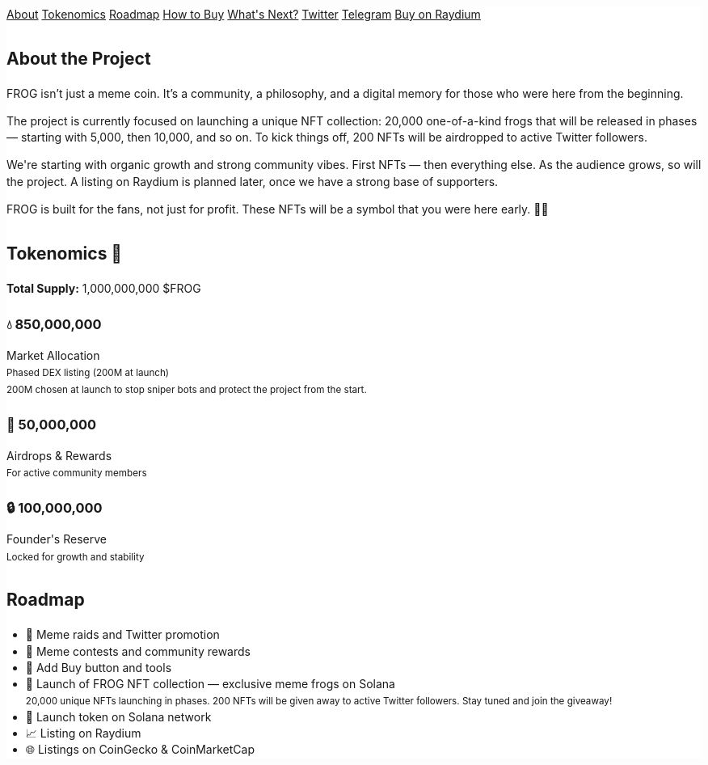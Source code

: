   <nav>
    <a href="#about">About</a>
    <a href="#tokenomics">Tokenomics</a>
    <a href="#roadmap">Roadmap</a>
    <a href="#howtobuy">How to Buy</a>
    <a href="#whatsnext">What's Next?</a>
    <a href="https://twitter.com/@FROG2026s" target="_blank">Twitter</a>
    <a href="https://t.me/+NrTRXfFMJJUyZmZi" target="_blank">Telegram</a>
    <a href="https://raydium.io/swap/?inputCurrency=sol&outputCurrency=C61ZJ21pC1X9zs2TtRgzd3RxaBi7qqRBLageGXNEdgaa" target="_blank">Buy on Raydium</a>
  </nav>

  <section id="about" class="tokenomics">
    <h2>About the Project</h2>
    <p>FROG isn’t just a meme coin. It’s a community, a philosophy, and a digital memory for those who were here from the beginning.</p>
    <p>The project is currently focused on launching a unique NFT collection: 20,000 one-of-a-kind frogs that will be released in phases — starting with 5,000, then 10,000, and so on. To kick things off, 200 NFTs will be airdropped to active Twitter followers.</p>
    <p>We're starting with organic growth and strong community vibes. First NFTs — then everything else. As the audience grows, so will the project. A listing on Raydium is planned later, once we have a strong base of supporters.</p>
    <p>FROG is built for the fans, not just for profit. These NFTs will be a symbol that you were here early. 🐸💚</p>
  </section>

  <section id="tokenomics" class="tokenomics">
    <h2>Tokenomics 🐸</h2>
    <p><strong>Total Supply:</strong> 1,000,000,000 $FROG</p>
    <div class="tokenomics-grid">
      <div class="tokenomics-card">
        <h3>💧 850,000,000</h3>
        <p>Market Allocation<br><small>Phased DEX listing (200M at launch)<br>200M chosen at launch to stop sniper bots and protect the project from the start.</small></p>
      </div>
      <div class="tokenomics-card">
        <h3>🎁 50,000,000</h3>
        <p>Airdrops & Rewards<br><small>For active community members</small></p>
      </div>
      <div class="tokenomics-card">
        <h3>🔒 100,000,000</h3>
        <p>Founder's Reserve<br><small>Locked for growth and stability</small></p>
      </div>
    </div>
  </section>

  <section id="roadmap" class="roadmap">
    <h2>Roadmap</h2>
    <ul>
      <li>📢 Meme raids and Twitter promotion</li>
      <li>🎉 Meme contests and community rewards</li>
      <li>🔧 Add Buy button and tools</li>
      <li>🎨 Launch of FROG NFT collection — exclusive meme frogs on Solana<br><small>20,000 unique NFTs launching in phases. 200 NFTs will be given away to active Twitter followers. Stay tuned and join the giveaway!</small></li>
      <li>🚀 Launch token on Solana network</li>
      <li>📈 Listing on Raydium</li>
      <li>🌐 Listings on CoinGecko & CoinMarketCap</li>
    </ul>
  </section>
